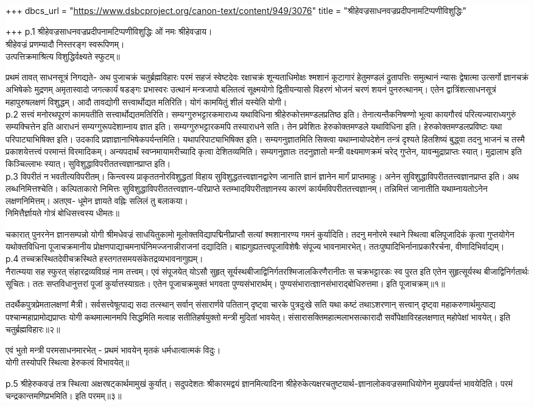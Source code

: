 +++
dbcs_url = "https://www.dsbcproject.org/canon-text/content/949/3076"
title = "श्रीहेवज्रसाधनवज्रप्रदीपनामटिप्पणीविशुद्धिः"

+++
p.1
श्रीहेवज्रसाधनवज्रप्रदीपनामटिप्पणीविशुद्धिः
ओं नमः श्रीहेवज्राय।  
श्रीहेवज्रं प्रणम्यादौ निस्तरङ्ग स्वरूपिणम्।  
उत्पत्तिक्रमाश्रित्य विशुद्धिर्वक्ष्यते स्फुटम्॥

प्रथमं तावत् साधनसूत्रं निगद्यते- अथ पुजाचक्रं चतुर्ब्रह्मविहारः परमं सहजं स्वेष्टदेवः रक्षाचक्रं शून्यताधिमोक्षः श्मशानं कूटागारं हेतुमण्डलं द्रुतापत्तिः समुत्थानं न्यासः द्वेषात्मा उत्सर्गो ज्ञानचक्रं अभिषेकोः मुद्रणम् अमृतास्वादो जगत्कार्यं षडङ्गः प्रभास्वरः उत्थानं मन्त्रजापो बलितत्वं सूक्ष्मयोगो द्वितीयन्यासो विहरणं भोजनं चरणं शयनं पुनरुत्थानम्। एतेन द्वात्रिंशत्साधनसूत्रं महापुरुषलक्षणं विशुद्धम्। आदौ तावद्योगी सत्त्वार्थोद्यत मतिरिति। योगं कामयितुं शीलं यस्येति योगी।  
p.2
सत्त्वं मनोरथपूरणं कामयतीति सत्त्वार्थोद्यतमतिरिति। सम्यग्गुरुभट्टारकमाराध्य यथाविधिना श्रीहेरुकोत्तमण्डलप्रतिष्ठ इति। तेनात्यन्तैकनिषण्णो भूत्वा कायगौरवं परित्यज्याराध्यगुरुं सम्यक्चित्तेन इति आराधनं सम्यग्गुरूपदेशाम्नाय ज्ञात इति। सम्यग्गुरुभट्टारकमपि तस्याराधने सति। तेन प्रवेशितः हेरुकोक्तमण्डले यथाविधिना इति। हेरुकोक्तमण्डलप्रविष्टः यथा परिपाट्याभिषिक्त इति। उदकादि प्रज्ञाज्ञानाभिषेकपर्यन्तमिति। यथापरिपाट्याभिषिक्त इति। सम्यगनुज्ञातमिति सिक्त्वा यथाम्नायोपदेशेन तन्त्रं दृश्यते हितशिष्यं बुद्ध्वा तदनु भाजनं च तस्मै प्रकाशयेत्तत्त्वं परमान्तं विरमादिकम्। अन्यपदार्थं स्वप्नमायामरीच्यादि कृत्वा देशितव्यमिति। सम्यगनुज्ञातः तदनुज्ञातो मन्त्री वक्ष्यमाणक्रमं चरेद् गुप्तेन, यावन्मुद्राप्राप्तः स्यात्। मुद्रालाभ इति किञ्चिल्लाभः स्यात्। सुविशुद्धाविपरीततत्त्वज्ञानप्राप्त इति।  
p.3
विपरीतं न भवतीत्यविपरीतम्। किन्त्वस्य प्राकृततनोरविशुद्धतां विहाय सुविशुद्धतत्त्वज्ञानद्वारेण जानाति ज्ञानं ज्ञानेन मार्गं प्राप्तमाहुः। अनेन सुविशुद्धाविपरीततत्त्वज्ञानप्राप्त इति। अथ लब्धनिमित्तश्चेति। कल्पिताकारो निमित्तः सुविशुद्धाविपरीततत्त्वज्ञान-परिप्राप्ते स्तम्भादविपरीतज्ञानस्य कारणं कार्यमविपरीततत्त्वज्ञानम्। तन्निमित्तं जानातीति यथाम्नायतोऽनेन लक्षणनिमित्तम्। अत‍एव-
धूमेन ज्ञायते वह्निः सलिलं तु बलाकया।  
निमित्तैर्ज्ञायते गोत्रं बोधिसत्त्वस्य धीमतः॥

चकारात् पुनरनेन ज्ञानसम्पन्नो योगी श्रीमधेवज्रं साधयितुकामो मूलोक्तविद्यापद्मिनीप्राप्तौ सत्यां श्मशानारण्य गमनं कुर्यादिति। तदनु मनोरमे स्थाने स्थित्वा बलिपूजादिकं कृत्वा गुप्तयोगेन यथोक्तविधिना पूजाचक्रमानीय प्रोक्षणपाद्याचमनार्घनिमज्जनान्नीराजनां दद्यादिति। बाह्यगुह्यतत्त्वपूजाविशेषैः संपूज्य भावनामारभेत्। ततःपुष्पादिभिर्नानाप्रकारैरर्चना, वीणादिभिर्वाद्यम्।  
p.4
तच्चक्रस्थितदेवीचक्रस्थिते हस्तगतसमयसंकेतद्रव्यभावनागुह्यम्।  
नैरात्म्यया सह स्फुरत् संहारद्रव्यविग्रहं नाम तत्त्वम्। एवं संपूजयेत् योऽसौ सुहृत् सूर्यस्थबीजाद्विनिर्गतरश्मिजालकिरणैरानीतः स चक्रभट्टारकः स्व पुरत इति एतेन सुहृत्सूर्यस्थ बीजाद्विनिर्गतार्थः सूचितः। ततः सप्तविधानुत्तरां पूजां कुर्यात्तस्याग्रतः। एतेन पूजाचक्रमुक्तं भगवता पुण्यसंभारार्थम्। पुण्यसंभारात्ज्ञानसंभाराद्बोधिरुत्तमा। इति पूजाचक्रम्॥१॥

तदर्थैकपुत्रप्रेमतालक्षणां मैत्री। सर्वसत्त्वेषूत्पाद्य सदा तत्स्थान् सर्वान् संसारार्णवे पतितान् दृष्ट्वा चारके पुत्रदुःखे सति यथा कष्टं तथाऽशरणान् सत्त्वान् दृष्ट्वा महाकरुणार्थमुत्पाद्य पश्चान्महाप्रामोद्यप्राप्तः योगी कथमात्मानमपि सिद्धमिति मत्वाह सतीतिहर्षयुक्तो मन्त्री मुदितां भावयेत्। संसारासक्तिमहात्मलाभसत्कारादौ सर्वोपेक्षाविरहलक्षणात् महोपेक्षां भावयेत्। इति चतुर्ब्रह्मविहारः॥२॥

एवं भुतो मन्त्री परमसाधनमारभेत् -
प्रथमं भावयेन् मृतकं धर्मधात्वात्मकं विदुः।  
योगी तस्योपरि स्थित्वा हेरुकत्वं विभावयेत्॥

p.5
श्रीहेरुकवज्रं तत्र स्थित्वा अक्षरषट्कार्थमामुखं कुर्यात्। सदुपदेशतः श्रीकारमद्वयं ज्ञानमित्यादिना श्रीहेरुकेत्यक्षरचतुष्टयार्थ-ज्ञानालोकवज्रसमाधियोगेन मुखपर्यन्तं भावयेदिति। परमं चन्द्रकान्तमणिप्रभमिति। इति परमम्॥३॥
